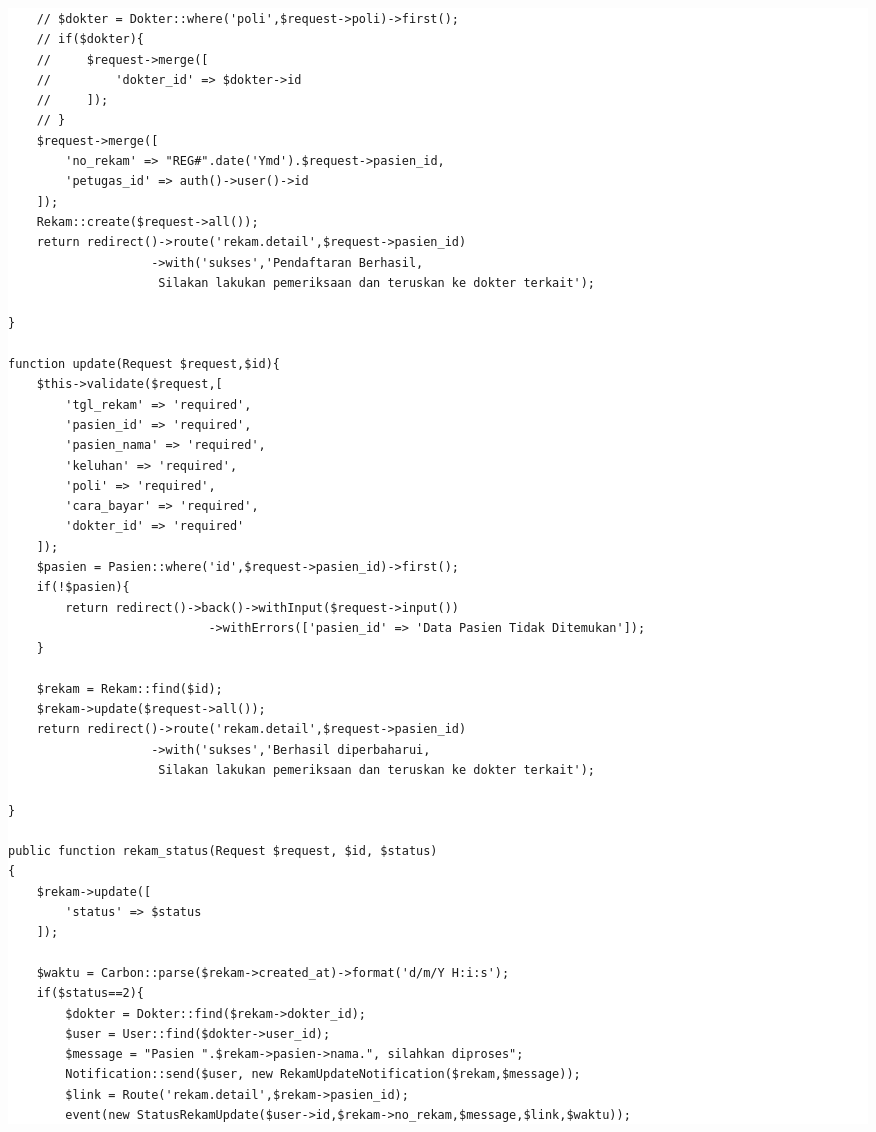         // $dokter = Dokter::where('poli',$request->poli)->first();
        // if($dokter){
        //     $request->merge([
        //         'dokter_id' => $dokter->id
        //     ]);
        // }
        $request->merge([
            'no_rekam' => "REG#".date('Ymd').$request->pasien_id,
            'petugas_id' => auth()->user()->id
        ]);
        Rekam::create($request->all());
        return redirect()->route('rekam.detail',$request->pasien_id)
                        ->with('sukses','Pendaftaran Berhasil,
                         Silakan lakukan pemeriksaan dan teruskan ke dokter terkait');

    }

    function update(Request $request,$id){
        $this->validate($request,[
            'tgl_rekam' => 'required',
            'pasien_id' => 'required',
            'pasien_nama' => 'required',
            'keluhan' => 'required',
            'poli' => 'required',
            'cara_bayar' => 'required',
            'dokter_id' => 'required'
        ]);
        $pasien = Pasien::where('id',$request->pasien_id)->first();
        if(!$pasien){
            return redirect()->back()->withInput($request->input())
                                ->withErrors(['pasien_id' => 'Data Pasien Tidak Ditemukan']);
        }
        
        $rekam = Rekam::find($id);
        $rekam->update($request->all());
        return redirect()->route('rekam.detail',$request->pasien_id)
                        ->with('sukses','Berhasil diperbaharui,
                         Silakan lakukan pemeriksaan dan teruskan ke dokter terkait');

    }

    public function rekam_status(Request $request, $id, $status)
    {
        $rekam->update([
            'status' => $status
        ]);

        $waktu = Carbon::parse($rekam->created_at)->format('d/m/Y H:i:s');
        if($status==2){
            $dokter = Dokter::find($rekam->dokter_id);
            $user = User::find($dokter->user_id);
            $message = "Pasien ".$rekam->pasien->nama.", silahkan diproses";
            Notification::send($user, new RekamUpdateNotification($rekam,$message));
            $link = Route('rekam.detail',$rekam->pasien_id);
            event(new StatusRekamUpdate($user->id,$rekam->no_rekam,$message,$link,$waktu));
